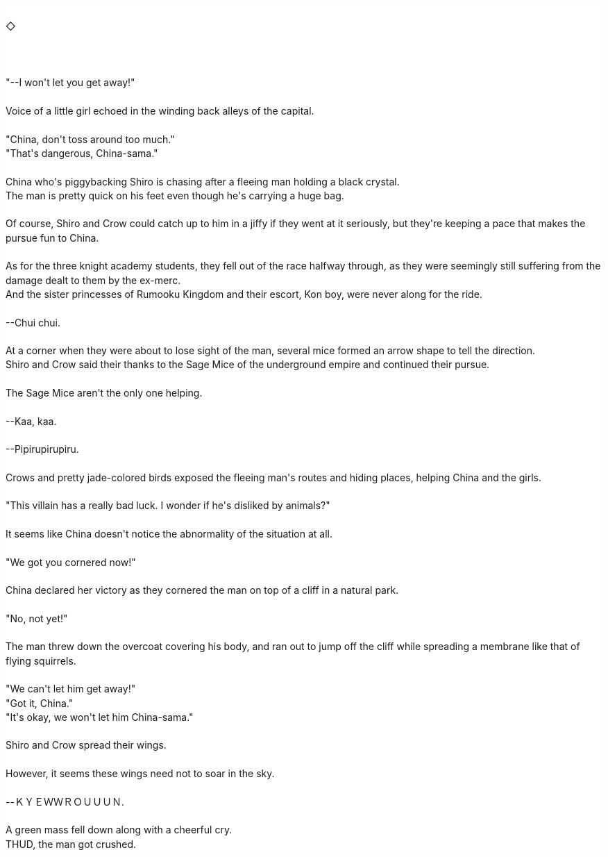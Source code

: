 <br/>
◇<br/>
<br/>
<br/>
<br/>
"--I won't let you get away!"<br/>
<br/>
Voice of a little girl echoed in the winding back alleys of the capital.<br/>
<br/>
"China, don't toss around too much."<br/>
"That's dangerous, China-sama."<br/>
<br/>
China who's piggybacking Shiro is chasing after a fleeing man holding a black crystal.<br/>
The man is pretty quick on his feet even though he's carrying a huge bag.<br/>
<br/>
Of course, Shiro and Crow could catch up to him in a jiffy if they went at it seriously, but they're keeping a pace that makes the pursue fun to China.<br/>
<br/>
As for the three knight academy students, they fell out of the race halfway through, as they were seemingly still suffering from the damage dealt to them by the ex-merc.<br/>
And the sister princesses of Rumooku Kingdom and their escort, Kon boy, were never along for the ride.<br/>
<br/>
--Chui chui.<br/>
<br/>
At a corner when they were about to lose sight of the man, several mice formed an arrow shape to tell the direction.<br/>
Shiro and Crow said their thanks to the Sage Mice of the underground empire and continued their pursue.<br/>
<br/>
The Sage Mice aren't the only one helping.<br/>
<br/>
--Kaa, kaa.<br/>
<br/>
--Pipirupirupiru.<br/>
<br/>
Crows and pretty jade-colored birds exposed the fleeing man's routes and hiding places, helping China and the girls.<br/>
<br/>
"This villain has a really bad luck. I wonder if he's disliked by animals?"<br/>
<br/>
It seems like China doesn't notice the abnormality of the situation at all.<br/>
<br/>
"We got you cornered now!"<br/>
<br/>
China declared her victory as they cornered the man on top of a cliff in a natural park.<br/>
<br/>
"No, not yet!"<br/>
<br/>
The man threw down the overcoat covering his body, and ran out to jump off the cliff while spreading a membrane like that of flying squirrels.<br/>
<br/>
"We can't let him get away!"<br/>
"Got it, China."<br/>
"It's okay, we won't let him China-sama."<br/>
<br/>
Shiro and Crow spread their wings.<br/>
<br/>
However, it seems these wings need not to soar in the sky.<br/>
<br/>
--ＫＹＥＷＷＲＯＵＵＵＮ.<br/>
<br/>
A green mass fell down along with a cheerful cry.<br/>
THUD, the man got crushed.<br/>